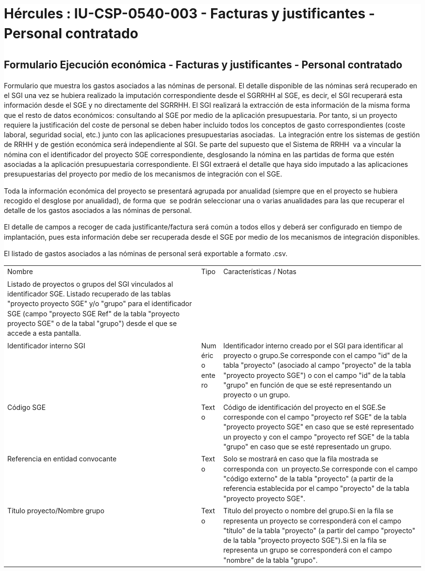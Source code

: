 # Hércules : IU\-CSP\-0540\-003 \- Facturas y justificantes \- Personal contratado



## Formulario Ejecución económica \- Facturas y justificantes \- Personal contratado

Formulario que muestra los gastos asociados a las nóminas de personal. El detalle disponible de las nóminas será recuperado en el SGI una vez se hubiera realizado la imputación correspondiente desde el SGRRHH al SGE, es decir, el SGI recuperará esta información desde el SGE y no directamente del SGRRHH. El SGI realizará la extracción de esta información de la misma forma que el resto de datos económicos: consultando al SGE por medio de la aplicación presupuestaria. Por tanto, si un proyecto requiere la justificación del coste de personal se deben haber incluido todos los conceptos de gasto correspondientes (coste laboral, seguridad social, etc.) junto con las aplicaciones presupuestarias asociadas.  La integración entre los sistemas de gestión de RRHH y de gestión económica será independiente al SGI. Se parte del supuesto que el Sistema de RRHH  va a vincular la nómina con el identificador del proyecto SGE correspondiente, desglosando la nómina en las partidas de forma que estén asociadas a la aplicación presupuestaria correspondiente. El SGI extraerá el detalle que haya sido imputado a las aplicaciones presupuestarias del proyecto por medio de los mecanismos de integración con el SGE.

Toda la información económica del proyecto se presentará agrupada por anualidad (siempre que en el proyecto se hubiera recogido el desglose por anualidad), de forma que  se podrán seleccionar una o varias anualidades para las que recuperar el detalle de los gastos asociados a las nóminas de personal.

El detalle de campos a recoger de cada justificante/factura será común a todos ellos y deberá ser configurado en tiempo de implantación, pues esta información debe ser recuperada desde el SGE por medio de los mecanismos de integración disponibles.

El listado de gastos asociados a las nóminas de personal será exportable a formato .csv.



|  | | |
| --- | --- | --- |
| Nombre | Tipo | Características / Notas |
| Listado de proyectos o grupos del SGI vinculados al  identificador SGE. Listado recuperado de las tablas "proyecto proyecto SGE" y/o "grupo" para el identificador SGE (campo "proyecto SGE Ref" de la tabla "proyecto proyecto SGE" o de la tabal "grupo") desde el que se accede a esta pantalla. | | |
| Identificador interno SGI | Numérico entero | Identificador interno creado por el SGI para identificar al proyecto o grupo.Se corresponde con el campo "id" de la tabla "proyecto" (asociado al campo "proyecto" de la tabla "proyecto proyecto SGE") o con el campo "id" de la tabla "grupo" en función de que se esté representando un proyecto o un grupo. |
| Código SGE | Texto | Código de identificación del proyecto en el SGE.Se corresponde con el campo "proyecto ref SGE" de la tabla "proyecto proyecto SGE" en caso que se esté representado un proyecto y con el campo "proyecto ref SGE" de la tabla "grupo" en caso que se esté representado un grupo. |
| Referencia en entidad convocante | Texto | Solo se mostrará en caso que la fila mostrada se corresponda con  un proyecto.Se corresponde con el campo "código externo" de la tabla "proyecto" (a partir de la referencia establecida por el campo "proyecto" de la tabla "proyecto proyecto SGE". |
| Título proyecto/Nombre grupo | Texto | Título del proyecto o nombre del grupo.Si en la fila se representa un proyecto se corresponderá con el campo "título" de la tabla "proyecto" (a partir del campo "proyecto" de la tabla "proyecto proyecto SGE").Si en la fila se representa un grupo se corresponderá con el campo "nombre" de la tabla "grupo". |
